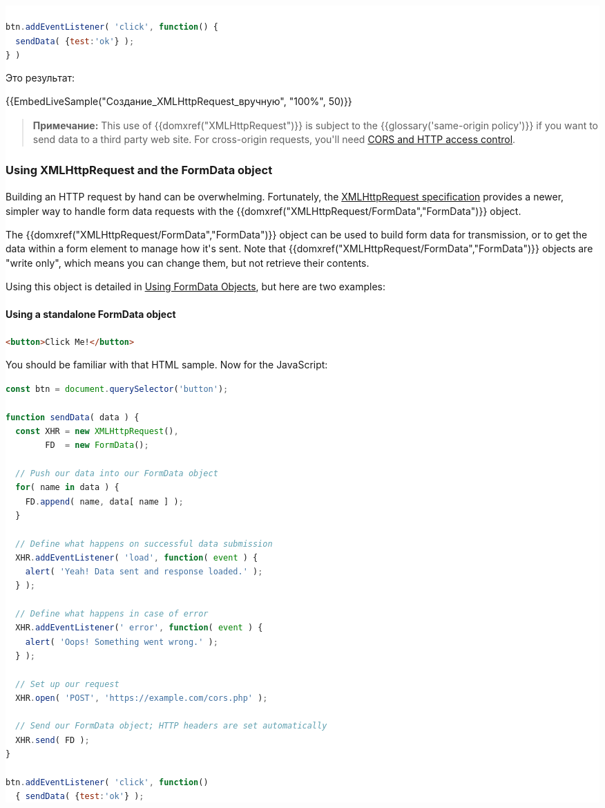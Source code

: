 ```js

btn.addEventListener( 'click', function() {
  sendData( {test:'ok'} );
} )
```

Это результат:

{{EmbedLiveSample("Создание_XMLHttpRequest_вручную", "100%", 50)}}

> **Примечание:** This use of {{domxref("XMLHttpRequest")}} is subject to the {{glossary('same-origin policy')}} if you want to send data to a third party web site. For cross-origin requests, you'll need [CORS and HTTP access control](/ru/docs/HTTP/Access_control_CORS).

### Using XMLHttpRequest and the FormData object

Building an HTTP request by hand can be overwhelming. Fortunately, the [XMLHttpRequest specification](http://www.w3.org/TR/XMLHttpRequest/) provides a newer, simpler way to handle form data requests with the {{domxref("XMLHttpRequest/FormData","FormData")}} object.

The {{domxref("XMLHttpRequest/FormData","FormData")}} object can be used to build form data for transmission, or to get the data within a form element to manage how it's sent. Note that {{domxref("XMLHttpRequest/FormData","FormData")}} objects are "write only", which means you can change them, but not retrieve their contents.

Using this object is detailed in [Using FormData Objects](/ru/docs/DOM/XMLHttpRequest/FormData/Using_FormData_Objects), but here are two examples:

#### Using a standalone FormData object

```html
<button>Click Me!</button>
```

You should be familiar with that HTML sample. Now for the JavaScript:

```js
const btn = document.querySelector('button');

function sendData( data ) {
  const XHR = new XMLHttpRequest(),
        FD  = new FormData();

  // Push our data into our FormData object
  for( name in data ) {
    FD.append( name, data[ name ] );
  }

  // Define what happens on successful data submission
  XHR.addEventListener( 'load', function( event ) {
    alert( 'Yeah! Data sent and response loaded.' );
  } );

  // Define what happens in case of error
  XHR.addEventListener(' error', function( event ) {
    alert( 'Oops! Something went wrong.' );
  } );

  // Set up our request
  XHR.open( 'POST', 'https://example.com/cors.php' );

  // Send our FormData object; HTTP headers are set automatically
  XHR.send( FD );
}

btn.addEventListener( 'click', function()
  { sendData( {test:'ok'} );
```